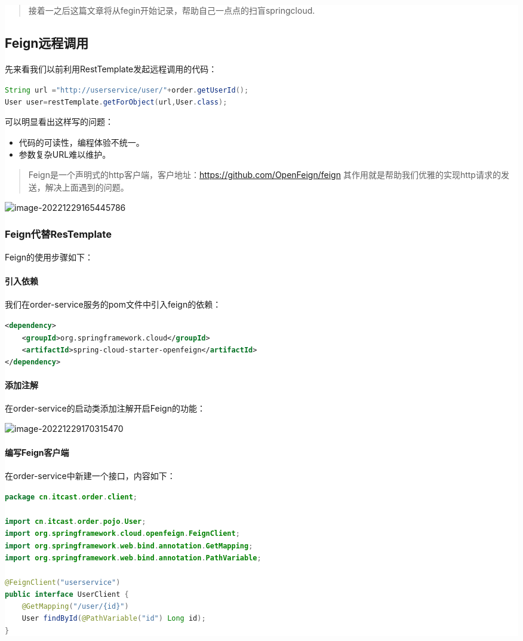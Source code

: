 > 接着一之后这篇文章将从fegin开始记录，帮助自己一点点的扫盲springcloud.

## Feign远程调用

先来看我们以前利用RestTemplate发起远程调用的代码：

```java
String url ="http://userservice/user/"+order.getUserId();
User user=restTemplate.getForObject(url,User.class);
```

可以明显看出这样写的问题：

* 代码的可读性，编程体验不统一。
* 参数复杂URL难以维护。

> Feign是一个声明式的http客户端，客户地址：<https://github.com/OpenFeign/feign>  其作用就是帮助我们优雅的实现http请求的发送，解决上面遇到的问题。

![image-20221229165445786](https://shanzhu-edu.oss-cn-shanghai.aliyuncs.com/blog/202212291654993.png)

###  Feign代替ResTemplate

Feign的使用步骤如下：

####  引入依赖

我们在order-service服务的pom文件中引入feign的依赖：

```xml
<dependency>
    <groupId>org.springframework.cloud</groupId>
    <artifactId>spring-cloud-starter-openfeign</artifactId>
</dependency>

```

####  添加注解

在order-service的启动类添加注解开启Feign的功能：

![image-20221229170315470](https://shanzhu-edu.oss-cn-shanghai.aliyuncs.com/blog/202212291703561.png)

####  编写Feign客户端

在order-service中新建一个接口，内容如下：

```java
package cn.itcast.order.client;

import cn.itcast.order.pojo.User;
import org.springframework.cloud.openfeign.FeignClient;
import org.springframework.web.bind.annotation.GetMapping;
import org.springframework.web.bind.annotation.PathVariable;

@FeignClient("userservice")
public interface UserClient {
    @GetMapping("/user/{id}")
    User findById(@PathVariable("id") Long id);
}

```
